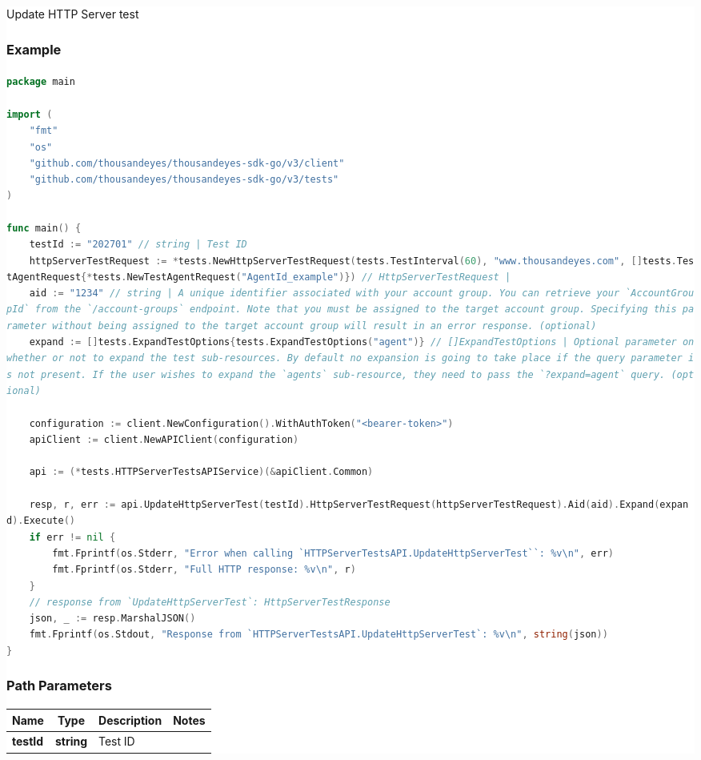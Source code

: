 Update HTTP Server test



### Example

```go
package main

import (
	"fmt"
	"os"
	"github.com/thousandeyes/thousandeyes-sdk-go/v3/client"
	"github.com/thousandeyes/thousandeyes-sdk-go/v3/tests"
)

func main() {
	testId := "202701" // string | Test ID
	httpServerTestRequest := *tests.NewHttpServerTestRequest(tests.TestInterval(60), "www.thousandeyes.com", []tests.TestAgentRequest{*tests.NewTestAgentRequest("AgentId_example")}) // HttpServerTestRequest | 
	aid := "1234" // string | A unique identifier associated with your account group. You can retrieve your `AccountGroupId` from the `/account-groups` endpoint. Note that you must be assigned to the target account group. Specifying this parameter without being assigned to the target account group will result in an error response. (optional)
	expand := []tests.ExpandTestOptions{tests.ExpandTestOptions("agent")} // []ExpandTestOptions | Optional parameter on whether or not to expand the test sub-resources. By default no expansion is going to take place if the query parameter is not present. If the user wishes to expand the `agents` sub-resource, they need to pass the `?expand=agent` query. (optional)

	configuration := client.NewConfiguration().WithAuthToken("<bearer-token>")
	apiClient := client.NewAPIClient(configuration)

	api := (*tests.HTTPServerTestsAPIService)(&apiClient.Common)

	resp, r, err := api.UpdateHttpServerTest(testId).HttpServerTestRequest(httpServerTestRequest).Aid(aid).Expand(expand).Execute()
	if err != nil {
		fmt.Fprintf(os.Stderr, "Error when calling `HTTPServerTestsAPI.UpdateHttpServerTest``: %v\n", err)
		fmt.Fprintf(os.Stderr, "Full HTTP response: %v\n", r)
	}
	// response from `UpdateHttpServerTest`: HttpServerTestResponse
	json, _ := resp.MarshalJSON()
	fmt.Fprintf(os.Stdout, "Response from `HTTPServerTestsAPI.UpdateHttpServerTest`: %v\n", string(json))
}
```

### Path Parameters


Name | Type | Description  | Notes
------------- | ------------- | ------------- | -------------
**testId** | **string** | Test ID | 
